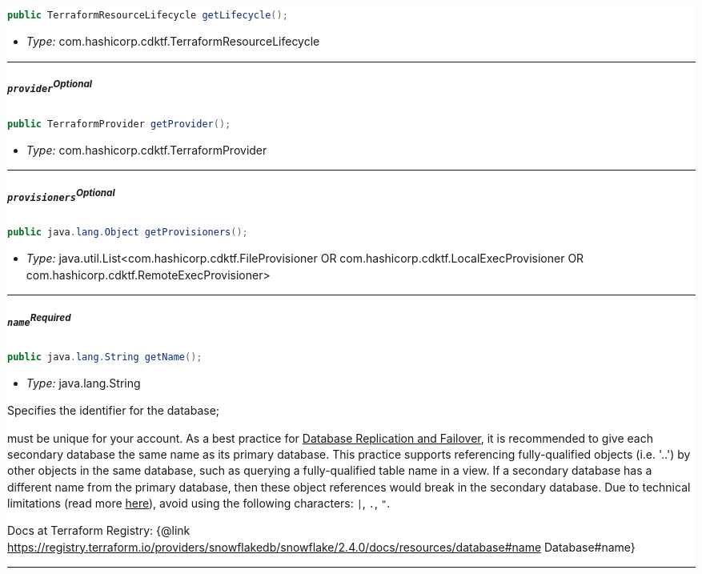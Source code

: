 ```java
public TerraformResourceLifecycle getLifecycle();
```

- *Type:* com.hashicorp.cdktf.TerraformResourceLifecycle

---

##### `provider`<sup>Optional</sup> <a name="provider" id="@cdktf/provider-snowflake.database.DatabaseConfig.property.provider"></a>

```java
public TerraformProvider getProvider();
```

- *Type:* com.hashicorp.cdktf.TerraformProvider

---

##### `provisioners`<sup>Optional</sup> <a name="provisioners" id="@cdktf/provider-snowflake.database.DatabaseConfig.property.provisioners"></a>

```java
public java.lang.Object getProvisioners();
```

- *Type:* java.util.List<com.hashicorp.cdktf.FileProvisioner OR com.hashicorp.cdktf.LocalExecProvisioner OR com.hashicorp.cdktf.RemoteExecProvisioner>

---

##### `name`<sup>Required</sup> <a name="name" id="@cdktf/provider-snowflake.database.DatabaseConfig.property.name"></a>

```java
public java.lang.String getName();
```

- *Type:* java.lang.String

Specifies the identifier for the database;

must be unique for your account. As a best practice for [Database Replication and Failover](https://docs.snowflake.com/en/user-guide/db-replication-intro), it is recommended to give each secondary database the same name as its primary database. This practice supports referencing fully-qualified objects (i.e. '<db>.<schema>.<object>') by other objects in the same database, such as querying a fully-qualified table name in a view. If a secondary database has a different name from the primary database, then these object references would break in the secondary database. Due to technical limitations (read more [here](../guides/identifiers_rework_design_decisions#known-limitations-and-identifier-recommendations)), avoid using the following characters: `|`, `.`, `"`.

Docs at Terraform Registry: {@link https://registry.terraform.io/providers/snowflakedb/snowflake/2.4.0/docs/resources/database#name Database#name}

---
